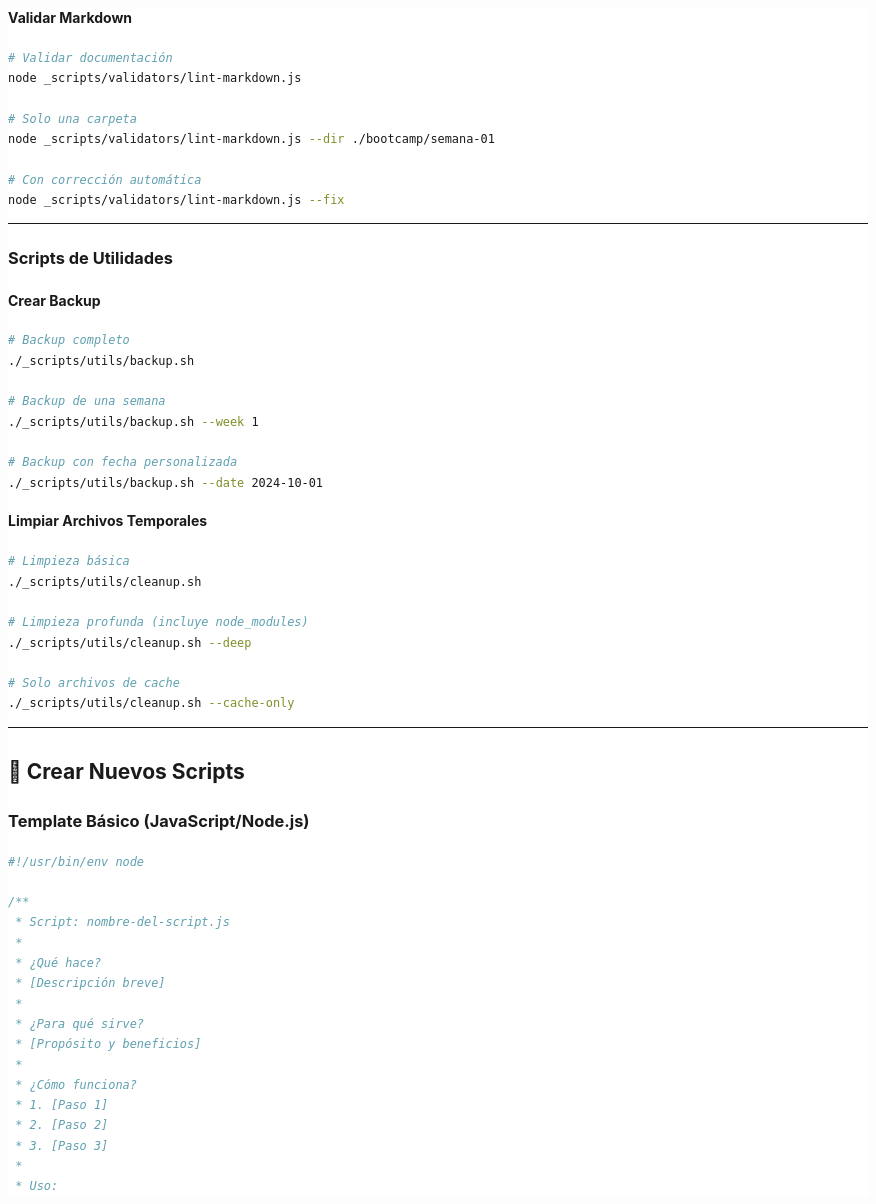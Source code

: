 #### Validar Markdown
```bash
# Validar documentación
node _scripts/validators/lint-markdown.js

# Solo una carpeta
node _scripts/validators/lint-markdown.js --dir ./bootcamp/semana-01

# Con corrección automática
node _scripts/validators/lint-markdown.js --fix
```

---

### Scripts de Utilidades

#### Crear Backup
```bash
# Backup completo
./_scripts/utils/backup.sh

# Backup de una semana
./_scripts/utils/backup.sh --week 1

# Backup con fecha personalizada
./_scripts/utils/backup.sh --date 2024-10-01
```

#### Limpiar Archivos Temporales
```bash
# Limpieza básica
./_scripts/utils/cleanup.sh

# Limpieza profunda (incluye node_modules)
./_scripts/utils/cleanup.sh --deep

# Solo archivos de cache
./_scripts/utils/cleanup.sh --cache-only
```

---

## 📝 Crear Nuevos Scripts

### Template Básico (JavaScript/Node.js)

```javascript
#!/usr/bin/env node

/**
 * Script: nombre-del-script.js
 * 
 * ¿Qué hace?
 * [Descripción breve]
 * 
 * ¿Para qué sirve?
 * [Propósito y beneficios]
 * 
 * ¿Cómo funciona?
 * 1. [Paso 1]
 * 2. [Paso 2]
 * 3. [Paso 3]
 * 
 * Uso:
```